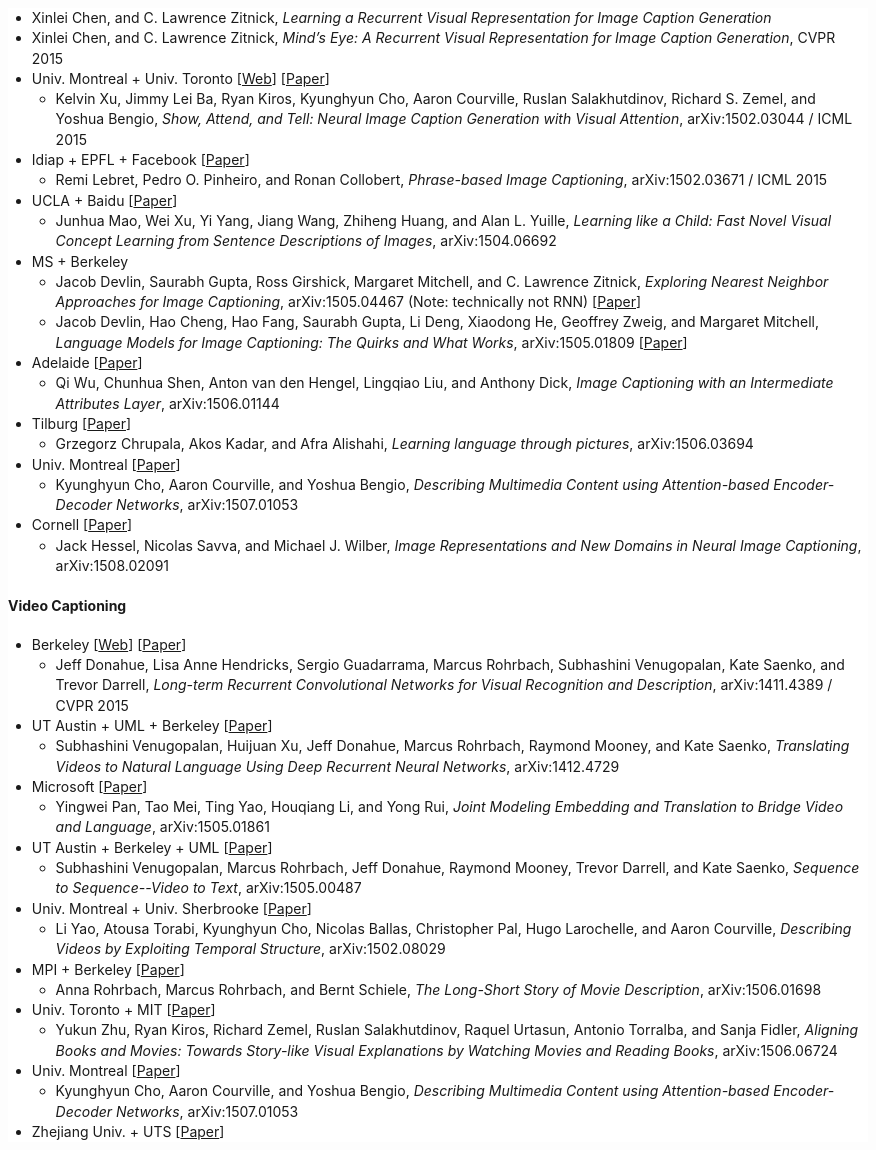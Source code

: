   * Xinlei Chen, and C. Lawrence Zitnick, *Learning a Recurrent Visual Representation for Image Caption Generation*
  * Xinlei Chen, and C. Lawrence Zitnick, *Mind’s Eye: A Recurrent Visual Representation for Image Caption Generation*, CVPR 2015
* Univ. Montreal + Univ. Toronto [[Web](http://kelvinxu.github.io/projects/capgen.html)] [[Paper](http://www.cs.toronto.edu/~zemel/documents/captionAttn.pdf)]
  * Kelvin Xu, Jimmy Lei Ba, Ryan Kiros, Kyunghyun Cho, Aaron Courville, Ruslan Salakhutdinov, Richard S. Zemel, and Yoshua Bengio, *Show, Attend, and Tell: Neural Image Caption Generation with Visual Attention*, arXiv:1502.03044 / ICML 2015
* Idiap + EPFL + Facebook [[Paper](http://arxiv.org/pdf/1502.03671)]
  * Remi Lebret, Pedro O. Pinheiro, and Ronan Collobert, *Phrase-based Image Captioning*, arXiv:1502.03671 / ICML 2015
* UCLA + Baidu [[Paper](http://arxiv.org/pdf/1504.06692)]
  * Junhua Mao, Wei Xu, Yi Yang, Jiang Wang, Zhiheng Huang, and Alan L. Yuille, *Learning like a Child: Fast Novel Visual Concept Learning from Sentence Descriptions of Images*, arXiv:1504.06692
* MS + Berkeley
  * Jacob Devlin, Saurabh Gupta, Ross Girshick, Margaret Mitchell, and C. Lawrence Zitnick, *Exploring Nearest Neighbor Approaches for Image Captioning*, arXiv:1505.04467 (Note: technically not RNN) [[Paper](http://arxiv.org/pdf/1505.04467.pdf)]
  * Jacob Devlin, Hao Cheng, Hao Fang, Saurabh Gupta, Li Deng, Xiaodong He, Geoffrey Zweig, and Margaret Mitchell, *Language Models for Image Captioning: The Quirks and What Works*, arXiv:1505.01809 [[Paper](http://arxiv.org/pdf/1505.01809.pdf)]
* Adelaide [[Paper](http://arxiv.org/pdf/1506.01144.pdf)]
  * Qi Wu, Chunhua Shen, Anton van den Hengel, Lingqiao Liu, and Anthony Dick, *Image Captioning with an Intermediate Attributes Layer*, arXiv:1506.01144
* Tilburg [[Paper](http://arxiv.org/pdf/1506.03694.pdf)]
  * Grzegorz Chrupala, Akos Kadar, and Afra Alishahi, *Learning language through pictures*, arXiv:1506.03694
* Univ. Montreal [[Paper](http://arxiv.org/pdf/1507.01053.pdf)]
  * Kyunghyun Cho, Aaron Courville, and Yoshua Bengio, *Describing Multimedia Content using Attention-based Encoder-Decoder Networks*, arXiv:1507.01053
* Cornell [[Paper](http://arxiv.org/pdf/1508.02091.pdf)]
  * Jack Hessel, Nicolas Savva, and Michael J. Wilber, *Image Representations and New Domains in Neural Image Captioning*, arXiv:1508.02091


#### Video Captioning
* Berkeley [[Web](http://jeffdonahue.com/lrcn/)] [[Paper](http://arxiv.org/pdf/1411.4389)]
  * Jeff Donahue, Lisa Anne Hendricks, Sergio Guadarrama, Marcus Rohrbach, Subhashini Venugopalan, Kate Saenko, and Trevor Darrell, *Long-term Recurrent Convolutional Networks for Visual Recognition and Description*, arXiv:1411.4389 / CVPR 2015
* UT Austin + UML + Berkeley [[Paper](http://arxiv.org/pdf/1412.4729)]
  * Subhashini Venugopalan, Huijuan Xu, Jeff Donahue, Marcus Rohrbach, Raymond Mooney, and Kate Saenko, *Translating Videos to Natural Language Using Deep Recurrent Neural Networks*, arXiv:1412.4729
* Microsoft [[Paper](http://arxiv.org/pdf/1505.01861)]
  * Yingwei Pan, Tao Mei, Ting Yao, Houqiang Li, and Yong Rui, *Joint Modeling Embedding and Translation to Bridge Video and Language*, arXiv:1505.01861
* UT Austin + Berkeley + UML [[Paper](http://arxiv.org/pdf/1505.00487)]
  * Subhashini Venugopalan, Marcus Rohrbach, Jeff Donahue, Raymond Mooney, Trevor Darrell, and Kate Saenko, *Sequence to Sequence--Video to Text*, arXiv:1505.00487
* Univ. Montreal + Univ. Sherbrooke [[Paper](http://arxiv.org/pdf/1502.08029.pdf)]
  * Li Yao, Atousa Torabi, Kyunghyun Cho, Nicolas Ballas, Christopher Pal, Hugo Larochelle, and Aaron Courville, *Describing Videos by Exploiting Temporal Structure*, arXiv:1502.08029
* MPI + Berkeley [[Paper](http://arxiv.org/pdf/1506.01698.pdf)]
  * Anna Rohrbach, Marcus Rohrbach, and Bernt Schiele, *The Long-Short Story of Movie Description*, arXiv:1506.01698
* Univ. Toronto + MIT [[Paper](http://arxiv.org/pdf/1506.06724.pdf)]
  * Yukun Zhu, Ryan Kiros, Richard Zemel, Ruslan Salakhutdinov, Raquel Urtasun, Antonio Torralba, and Sanja Fidler, *Aligning Books and Movies: Towards Story-like Visual Explanations by Watching Movies and Reading Books*, arXiv:1506.06724
* Univ. Montreal [[Paper](http://arxiv.org/pdf/1507.01053.pdf)]
  * Kyunghyun Cho, Aaron Courville, and Yoshua Bengio, *Describing Multimedia Content using Attention-based Encoder-Decoder Networks*, arXiv:1507.01053
* Zhejiang Univ. + UTS [[Paper](http://arxiv.org/abs/1511.03476)]